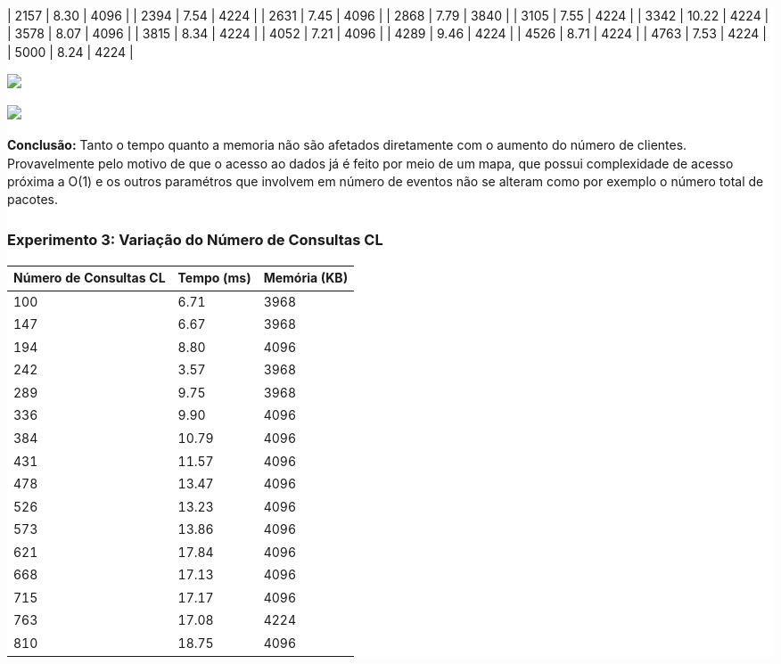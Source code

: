 | 2157               | 8.30       | 4096         |
| 2394               | 7.54       | 4224         |
| 2631               | 7.45       | 4096         |
| 2868               | 7.79       | 3840         |
| 3105               | 7.55       | 4224         |
| 3342               | 10.22      | 4224         |
| 3578               | 8.07       | 4096         |
| 3815               | 8.34       | 4224         |
| 4052               | 7.21       | 4096         |
| 4289               | 9.46       | 4224         |
| 4526               | 8.71       | 4224         |
| 4763               | 7.53       | 4224         |
| 5000               | 8.24       | 4224         |

![](resultados/memoria_vs_clientes.png)

![](resultados/tempo_vs_clientes.png)

**Conclusão:** Tanto o tempo quanto a memoria não são afetados diretamente com o aumento do número de clientes. Provavelmente pelo motivo de que o acesso ao dados já é feito por meio de um mapa, que possui complexidade de acesso próxima a O(1) e os outros paramétros que involvem em número de eventos não se alteram como por exemplo o número total de pacotes.

### Experimento 3: Variação do Número de Consultas CL

| Número de Consultas CL | Tempo (ms) | Memória (KB) |
|------------------------|------------|--------------|
| 100                    | 6.71       | 3968         |
| 147                    | 6.67       | 3968         |
| 194                    | 8.80       | 4096         |
| 242                    | 3.57       | 3968         |
| 289                    | 9.75       | 3968         |
| 336                    | 9.90       | 4096         |
| 384                    | 10.79      | 4096         |
| 431                    | 11.57      | 4096         |
| 478                    | 13.47      | 4096         |
| 526                    | 13.23      | 4096         |
| 573                    | 13.86      | 4096         |
| 621                    | 17.84      | 4096         |
| 668                    | 17.13      | 4096         |
| 715                    | 17.17      | 4096         |
| 763                    | 17.08      | 4224         |
| 810                    | 18.75      | 4096         |